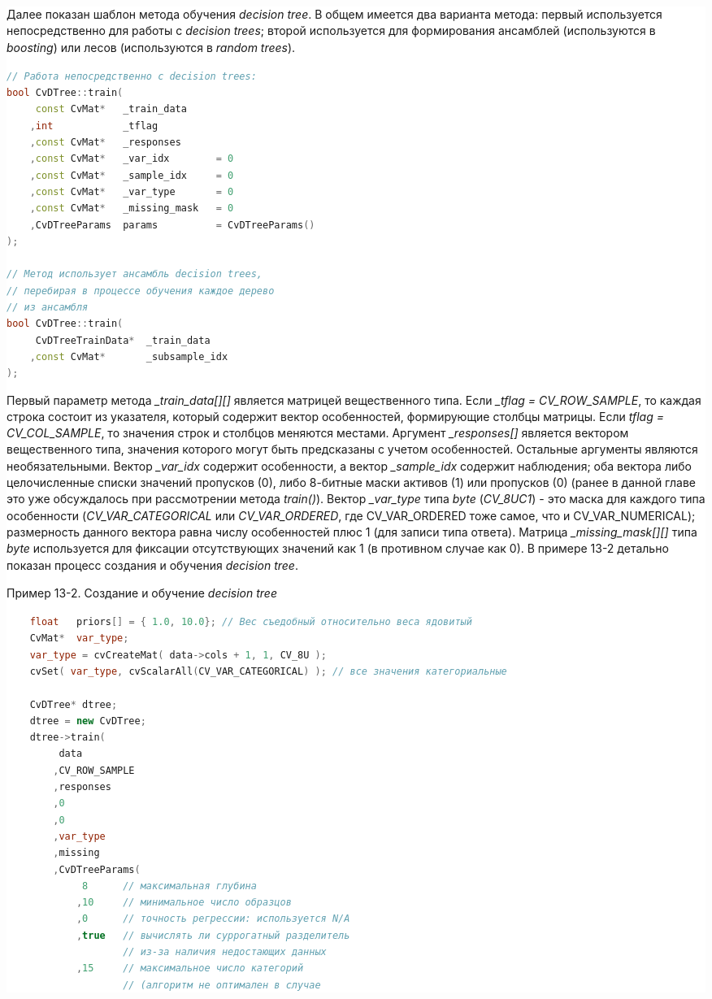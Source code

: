 Далее показан шаблон метода обучения *decision tree*. В общем имеется два варианта метода: первый используется непосредственно для работы с *decision trees*; второй используется для формирования ансамблей (используются в *boosting*) или лесов (используются в *random trees*).

```cpp
// Работа непосредственно с decision trees:
bool CvDTree::train(
     const CvMat*   _train_data
    ,int            _tflag
    ,const CvMat*   _responses
    ,const CvMat*   _var_idx        = 0
    ,const CvMat*   _sample_idx     = 0
    ,const CvMat*   _var_type       = 0
    ,const CvMat*   _missing_mask   = 0
    ,CvDTreeParams  params          = CvDTreeParams()
);

// Метод использует ансамбль decision trees, 
// перебирая в процессе обучения каждое дерево
// из ансамбля
bool CvDTree::train(
     CvDTreeTrainData*  _train_data
    ,const CvMat*       _subsample_idx
);
```

Первый параметр метода *_train_data[][]* является матрицей вещественного типа. Если *_tflag = CV_ROW_SAMPLE*, то каждая строка состоит из указателя, который содержит вектор особенностей, формирующие столбцы матрицы. Если *tflag = CV_COL_SAMPLE*, то значения строк и столбцов меняются местами. Аргумент *_responses[]* является вектором вещественного типа, значения которого могут быть предсказаны с учетом особенностей. Остальные аргументы являются необязательными. Вектор *_var_idx* содержит особенности, а вектор *_sample_idx* содержит наблюдения; оба вектора либо целочисленные списки значений пропусков (0), либо 8-битные маски активов (1) или пропусков (0) (ранее в данной главе это уже обсуждалось при рассмотрении метода *train()*). Вектор *_var_type* типа *byte* (*CV_8UC1*) - это маска для каждого типа особенности (*CV_VAR_CATEGORICAL* или *CV_VAR_ORDERED*, где CV_VAR_ORDERED тоже самое, что и CV_VAR_NUMERICAL); размерность данного вектора равна числу особенностей плюс 1 (для записи типа ответа). Матрица *_missing_mask[][]* типа *byte* используется для фиксации отсутствующих значений как 1 (в противном случае как 0). В примере 13-2 детально показан процесс создания и обучения *decision tree*.

Пример 13-2. Создание и обучение *decision tree*

```cpp
    float   priors[] = { 1.0, 10.0}; // Вес съедобный относительно веса ядовитый
    CvMat*  var_type;
    var_type = cvCreateMat( data->cols + 1, 1, CV_8U );
    cvSet( var_type, cvScalarAll(CV_VAR_CATEGORICAL) ); // все значения категориальные

    CvDTree* dtree;
    dtree = new CvDTree;
    dtree->train(
         data
        ,CV_ROW_SAMPLE
        ,responses
        ,0
        ,0
        ,var_type
        ,missing
        ,CvDTreeParams(
             8      // максимальная глубина
            ,10     // минимальное число образцов
            ,0      // точность регрессии: используется N/A 
            ,true   // вычислять ли суррогатный разделитель 
                    // из-за наличия недостающих данных
            ,15     // максимальное число категорий
                    // (алгоритм не оптимален в случае
```